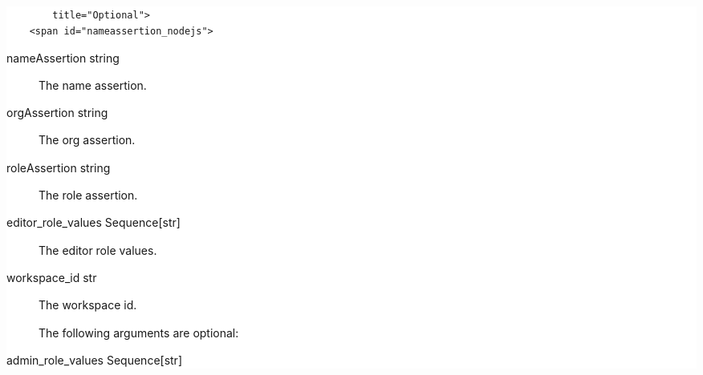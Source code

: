             title="Optional">
        <span id="nameassertion_nodejs">
<a data-swiftype-name="resource-property" data-swiftype-type="text" href="#nameassertion_nodejs" style="color: inherit; text-decoration: inherit;">name<wbr>Assertion</a>
</span>
        <span class="property-indicator"></span>
        <span class="property-type">string</span>
    </dt>
    <dd><p>The name assertion.</p>
</dd><dt class="property-optional"
            title="Optional">
        <span id="orgassertion_nodejs">
<a data-swiftype-name="resource-property" data-swiftype-type="text" href="#orgassertion_nodejs" style="color: inherit; text-decoration: inherit;">org<wbr>Assertion</a>
</span>
        <span class="property-indicator"></span>
        <span class="property-type">string</span>
    </dt>
    <dd><p>The org assertion.</p>
</dd><dt class="property-optional"
            title="Optional">
        <span id="roleassertion_nodejs">
<a data-swiftype-name="resource-property" data-swiftype-type="text" href="#roleassertion_nodejs" style="color: inherit; text-decoration: inherit;">role<wbr>Assertion</a>
</span>
        <span class="property-indicator"></span>
        <span class="property-type">string</span>
    </dt>
    <dd><p>The role assertion.</p>
</dd></dl>
</pulumi-choosable>
</div>

<div>
<pulumi-choosable type="language" values="python">
<dl class="resources-properties"><dt class="property-required"
            title="Required">
        <span id="editor_role_values_python">
<a data-swiftype-name="resource-property" data-swiftype-type="text" href="#editor_role_values_python" style="color: inherit; text-decoration: inherit;">editor_<wbr>role_<wbr>values</a>
</span>
        <span class="property-indicator"></span>
        <span class="property-type">Sequence[str]</span>
    </dt>
    <dd><p>The editor role values.</p>
</dd><dt class="property-required property-replacement"
            title="Required">
        <span id="workspace_id_python">
<a data-swiftype-name="resource-property" data-swiftype-type="text" href="#workspace_id_python" style="color: inherit; text-decoration: inherit;">workspace_<wbr>id</a>
</span>
        <span class="property-indicator"></span>
        <span class="property-type">str</span>
    </dt>
    <dd><p>The workspace id.</p>
<p>The following arguments are optional:</p>
</dd><dt class="property-optional"
            title="Optional">
        <span id="admin_role_values_python">
<a data-swiftype-name="resource-property" data-swiftype-type="text" href="#admin_role_values_python" style="color: inherit; text-decoration: inherit;">admin_<wbr>role_<wbr>values</a>
</span>
        <span class="property-indicator"></span>
        <span class="property-type">Sequence[str]</span>